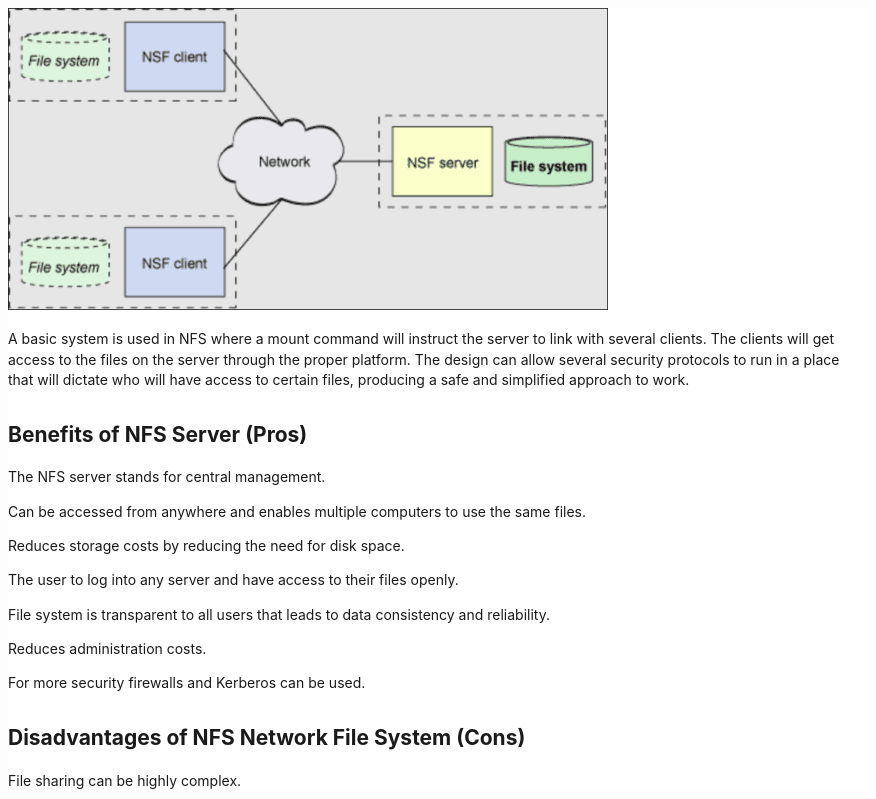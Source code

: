 ![](assets/nfs.png)




A basic system is used in NFS where a mount command will instruct the server to link with several clients. The clients will get access to the files on the server through the proper platform. The design can allow several security protocols to run in a place that will dictate who will have access to certain files, producing a safe and simplified approach to work.

## Benefits of NFS Server (Pros)



The NFS server stands for central management.

  

Can be accessed from anywhere and enables multiple computers to use the same files.

  

Reduces storage costs by reducing the need for disk space.

  

The user to log into any server and have access to their files openly.

  

File system is transparent to all users that leads to data consistency and reliability.

  

Reduces administration costs.

  

For more security firewalls and Kerberos can be used.



## Disadvantages of NFS Network File System (Cons)



File sharing can be highly complex.

